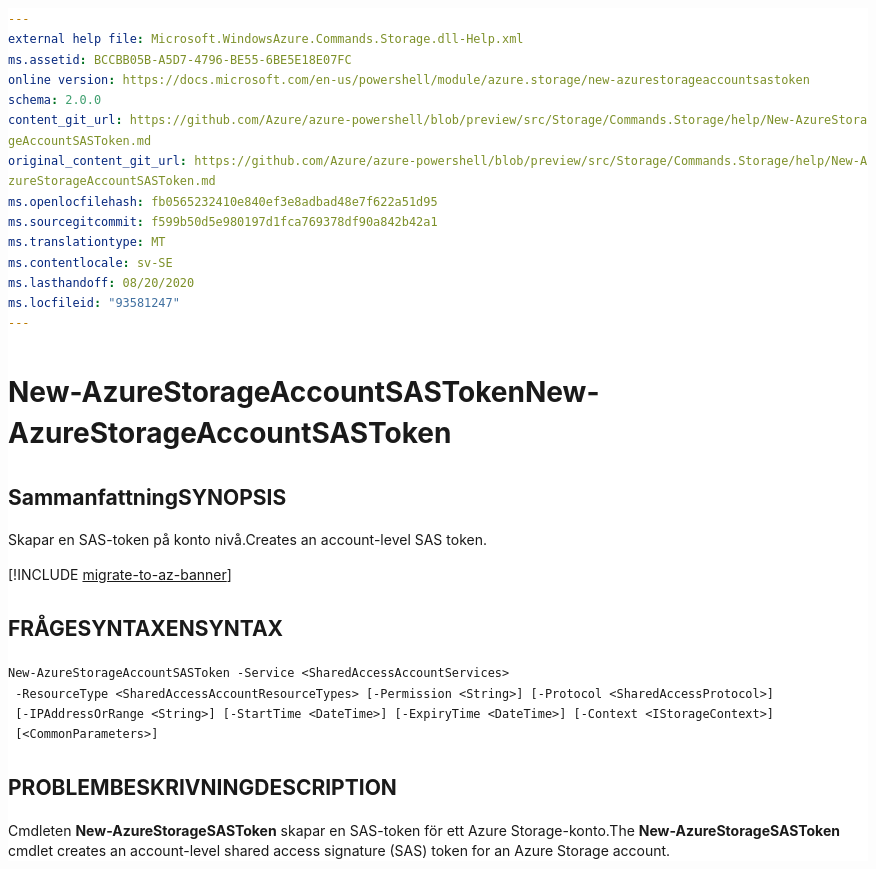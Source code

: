 ```yaml
---
external help file: Microsoft.WindowsAzure.Commands.Storage.dll-Help.xml
ms.assetid: BCCBB05B-A5D7-4796-BE55-6BE5E18E07FC
online version: https://docs.microsoft.com/en-us/powershell/module/azure.storage/new-azurestorageaccountsastoken
schema: 2.0.0
content_git_url: https://github.com/Azure/azure-powershell/blob/preview/src/Storage/Commands.Storage/help/New-AzureStorageAccountSASToken.md
original_content_git_url: https://github.com/Azure/azure-powershell/blob/preview/src/Storage/Commands.Storage/help/New-AzureStorageAccountSASToken.md
ms.openlocfilehash: fb0565232410e840ef3e8adbad48e7f622a51d95
ms.sourcegitcommit: f599b50d5e980197d1fca769378df90a842b42a1
ms.translationtype: MT
ms.contentlocale: sv-SE
ms.lasthandoff: 08/20/2020
ms.locfileid: "93581247"
---
```

# <span data-ttu-id="17c8b-101">New-AzureStorageAccountSASToken</span><span class="sxs-lookup"><span data-stu-id="17c8b-101">New-AzureStorageAccountSASToken</span></span>

## <span data-ttu-id="17c8b-102">Sammanfattning</span><span class="sxs-lookup"><span data-stu-id="17c8b-102">SYNOPSIS</span></span>
<span data-ttu-id="17c8b-103">Skapar en SAS-token på konto nivå.</span><span class="sxs-lookup"><span data-stu-id="17c8b-103">Creates an account-level SAS token.</span></span>

[!INCLUDE [migrate-to-az-banner](../../includes/migrate-to-az-banner.md)]

## <span data-ttu-id="17c8b-104">FRÅGESYNTAXEN</span><span class="sxs-lookup"><span data-stu-id="17c8b-104">SYNTAX</span></span>

```
New-AzureStorageAccountSASToken -Service <SharedAccessAccountServices>
 -ResourceType <SharedAccessAccountResourceTypes> [-Permission <String>] [-Protocol <SharedAccessProtocol>]
 [-IPAddressOrRange <String>] [-StartTime <DateTime>] [-ExpiryTime <DateTime>] [-Context <IStorageContext>]
 [<CommonParameters>]
```

## <span data-ttu-id="17c8b-105">PROBLEMBESKRIVNING</span><span class="sxs-lookup"><span data-stu-id="17c8b-105">DESCRIPTION</span></span>
<span data-ttu-id="17c8b-106">Cmdleten **New-AzureStorageSASToken** skapar en SAS-token för ett Azure Storage-konto.</span><span class="sxs-lookup"><span data-stu-id="17c8b-106">The **New-AzureStorageSASToken** cmdlet creates an account-level shared access signature (SAS) token for an Azure Storage account.</span></span>
